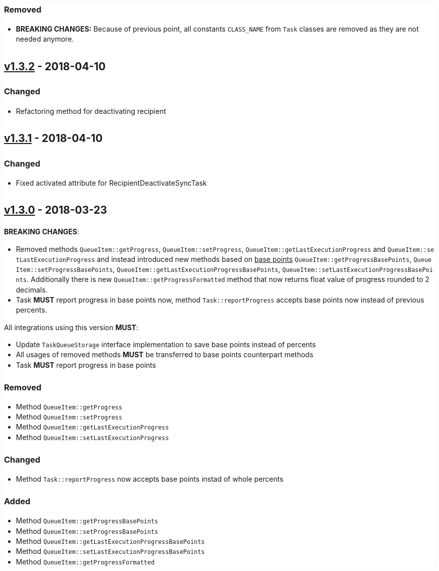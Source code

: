 ### Removed
- **BREAKING CHANGES:** Because of previous point, all constants `CLASS_NAME` from `Task` classes are removed 
as they are not needed anymore.

## [v1.3.2](https://github.com/cleverreach/logeecore/compare/v1.3.1...v1.3.2) - 2018-04-10
### Changed
- Refactoring method for deactivating recipient

## [v1.3.1](https://github.com/cleverreach/logeecore/compare/v1.3.0...v1.3.1) - 2018-04-10
### Changed
- Fixed activated attribute for RecipientDeactivateSyncTask

## [v1.3.0](https://github.com/cleverreach/logeecore/compare/v1.2.0...v1.3.0) - 2018-03-23
**BREAKING CHANGES**:
- Removed methods `QueueItem::getProgress`, `QueueItem::setProgress`,
`QueueItem::getLastExecutionProgress` and `QueueItem::setLastExecutionProgress` and instead introduced new methods based
on [base points] `QueueItem::getProgressBasePoints`, `QueueItem::setProgressBasePoints`,
`QueueItem::getLastExecutionProgressBasePoints`, `QueueItem::setLastExecutionProgressBasePoints`. Additionally there is
new `QueueItem::getProgressFormatted` method that now returns float value of progress rounded to 2 decimals.
- Task **MUST** report progress in base points now, method `Task::reportProgress` accepts base points now instead of
previous percents.

All integrations using this version **MUST**:
- Update `TaskQueueStorage` interface implementation to save base points instead of percents
- All usages of removed methods **MUST** be transferred to base points counterpart methods
- Task **MUST** report progress in base points

### Removed
- Method `QueueItem::getProgress`
- Method `QueueItem::setProgress`
- Method `QueueItem::getLastExecutionProgress`
- Method `QueueItem::setLastExecutionProgress`
### Changed
- Method `Task::reportProgress` now accepts base points instad of whole percents
### Added
- Method `QueueItem::getProgressBasePoints`
- Method `QueueItem::setProgressBasePoints`
- Method `QueueItem::getLastExecutionProgressBasePoints`
- Method `QueueItem::setLastExecutionProgressBasePoints`
- Method `QueueItem::getProgressFormatted`


[base points]: https://en.wikipedia.org/wiki/Basis_point